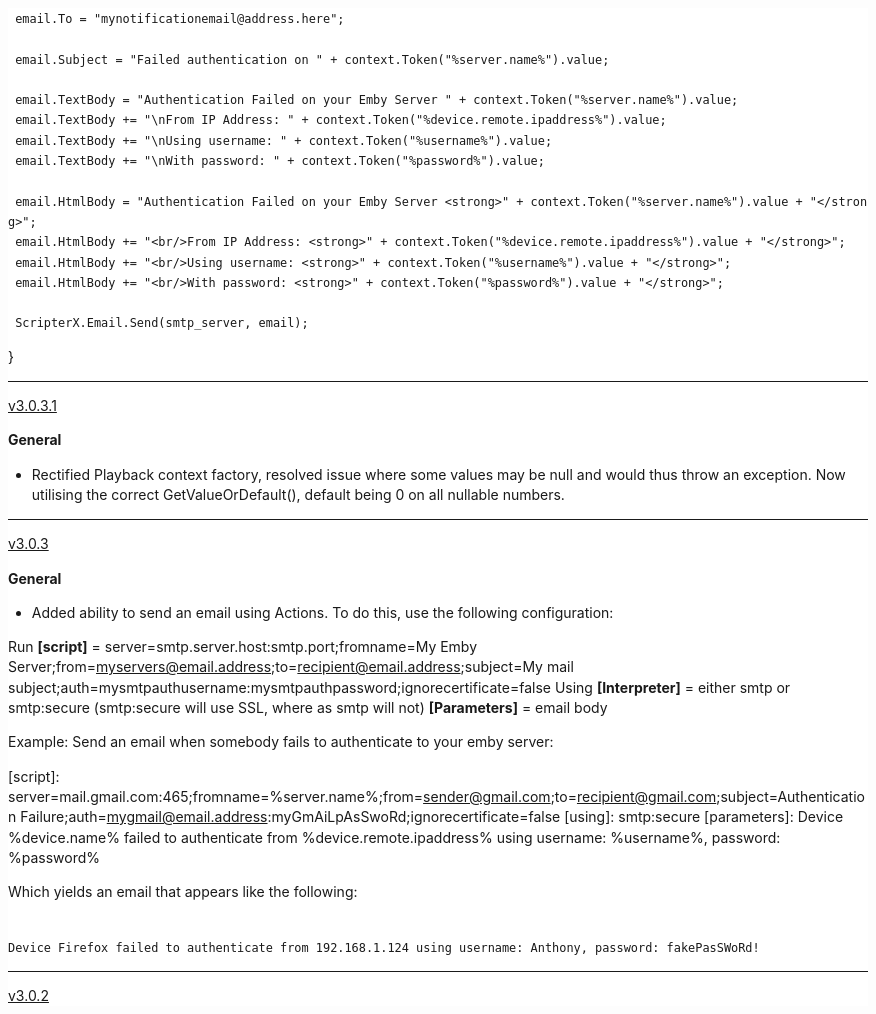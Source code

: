 	 email.To = "mynotificationemail@address.here";
	 
	 email.Subject = "Failed authentication on " + context.Token("%server.name%").value;
	 
	 email.TextBody = "Authentication Failed on your Emby Server " + context.Token("%server.name%").value;
	 email.TextBody += "\nFrom IP Address: " + context.Token("%device.remote.ipaddress%").value;
	 email.TextBody += "\nUsing username: " + context.Token("%username%").value;
	 email.TextBody += "\nWith password: " + context.Token("%password%").value;

	 email.HtmlBody = "Authentication Failed on your Emby Server <strong>" + context.Token("%server.name%").value + "</strong>";
	 email.HtmlBody += "<br/>From IP Address: <strong>" + context.Token("%device.remote.ipaddress%").value + "</strong>";
	 email.HtmlBody += "<br/>Using username: <strong>" + context.Token("%username%").value + "</strong>";
	 email.HtmlBody += "<br/>With password: <strong>" + context.Token("%password%").value + "</strong>";
	 
	 ScripterX.Email.Send(smtp_server, email);
 }
</code>

<hr/>

<u>v3.0.3.1</u>

<strong>General</strong>
* Rectified Playback context factory, resolved issue where some values may be null and would thus throw an exception.  Now utilising the correct GetValueOrDefault(), default being 0 on all nullable numbers. 

<hr/>

<u>v3.0.3</u>

<strong>General</strong>
* Added ability to send an email using Actions.  To do this, use the following configuration:

Run <strong>[script]</strong> = server=smtp.server.host:smtp.port;fromname=My Emby Server;from=myservers@email.address;to=recipient@email.address;subject=My mail subject;auth=mysmtpauthusername:mysmtpauthpassword;ignorecertificate=false
Using <strong>[Interpreter]</strong> = either smtp or smtp:secure (smtp:secure will use SSL, where as smtp will not)
<strong>[Parameters]</strong> = email body

Example:  Send an email when somebody fails to authenticate to your emby server:

[script]: server=mail.gmail.com:465;fromname=%server.name%;from=sender@gmail.com;to=recipient@gmail.com;subject=Authentication Failure;auth=mygmail@email.address:myGmAiLpAsSwoRd;ignorecertificate=false
[using]: smtp:secure
[parameters]: Device %device.name% failed to authenticate from %device.remote.ipaddress% using username: %username%, password: %password%

Which yields an email that appears like the following:

<code>
Device Firefox failed to authenticate from 192.168.1.124 using username: Anthony, password: fakePasSWoRd!
</code>

<hr/>

<u>v3.0.2</u>
